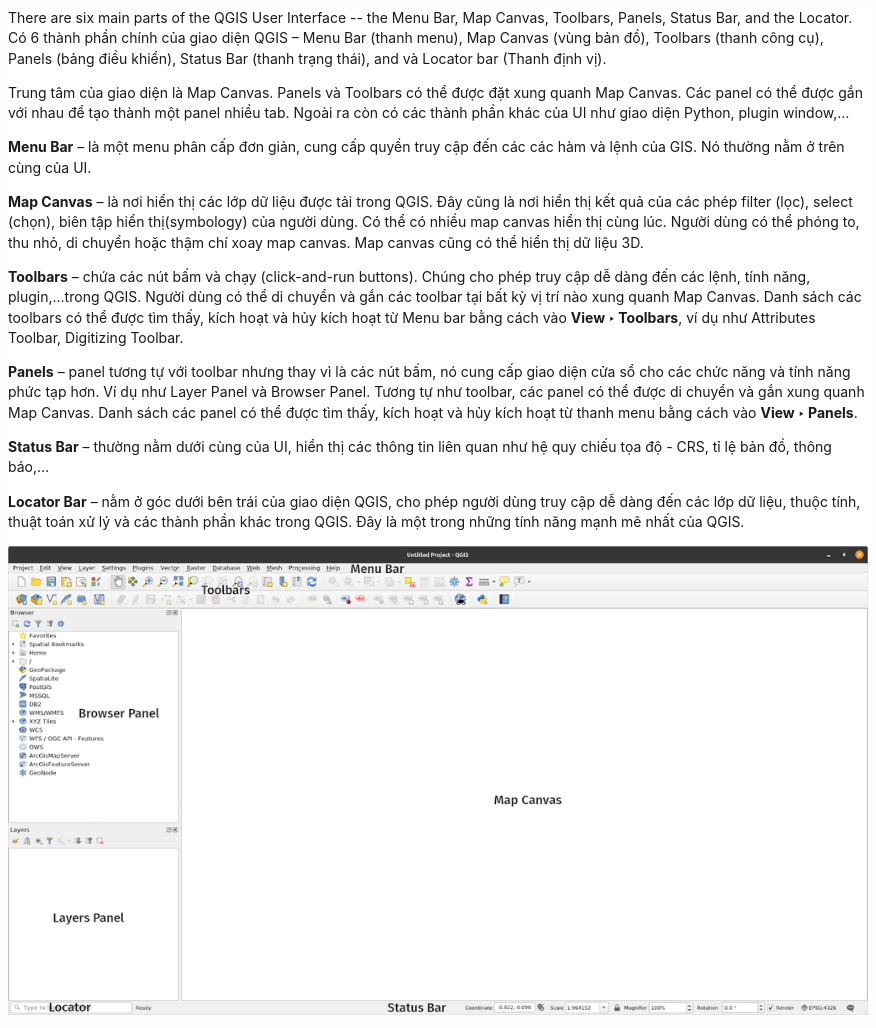 There are six main parts of the QGIS User Interface -- the Menu Bar, Map Canvas, Toolbars, Panels, Status Bar, and the Locator.
Có 6 thành phần chính của giao diện QGIS – Menu Bar (thanh menu), Map Canvas (vùng bản đồ), Toolbars (thanh công cụ), Panels (bảng điều khiển), Status Bar (thanh trạng thái), and và Locator bar (Thanh định vị).

Trung tâm của giao diện là Map Canvas. Panels và Toolbars có thể được đặt xung quanh Map Canvas. Các panel có thể được gắn với nhau để tạo thành một panel nhiều tab. Ngoài ra còn có các thành phần khác của UI như giao diện Python, plugin window,…

**Menu Bar** – là một menu phân cấp đơn giản, cung cấp quyền truy cập đến các các hàm và lệnh của GIS. Nó thường nằm ở trên cùng của UI.

**Map Canvas** – là nơi hiển thị các lớp dữ liệu được tải trong QGIS. Đây cũng là nơi hiển thị kết quả của các phép filter (lọc), select (chọn), biên tập hiển thị(symbology) của người dùng. Có thể có nhiều map canvas hiển thị cùng lúc. Người dùng có thể phóng to, thu nhỏ, di chuyển hoặc thậm chí xoay map canvas. Map canvas cũng có thể hiển thị dữ liệu 3D.  

**Toolbars** – chứa các nút bấm và chạy (click-and-run buttons). Chúng cho phép truy cập dễ dàng đến các lệnh, tính năng, plugin,…trong QGIS. Người dùng có thể di chuyển và gắn các toolbar tại bất kỳ vị trí nào xung quanh Map Canvas. Danh sách các toolbars có thể được tìm thấy, kích hoạt và hủy kích hoạt từ Menu bar bằng cách vào **View ‣ Toolbars**, ví dụ như Attributes Toolbar, Digitizing Toolbar.

**Panels** –  panel tương tự với toolbar nhưng thay vì là các nút bấm, nó cung cấp giao diện cửa sổ cho các chức năng và tính năng phức tạp hơn. Ví dụ như Layer Panel và Browser Panel. Tương tự như toolbar, các panel có thể được di chuyển và gắn xung quanh Map Canvas. Danh sách các panel có thể được tìm thấy, kích hoạt và hủy kích hoạt từ thanh menu bằng cách vào **View ‣ Panels**.

**Status Bar** – thường nằm dưới cùng của UI, hiển thị các thông tin liên quan như hệ quy chiếu tọa độ - CRS, tỉ lệ bản đồ, thông báo,… 

**Locator Bar** – nằm ở góc dưới bên trái của giao diện QGIS, cho phép người dùng truy cập dễ dàng đến các lớp dữ liệu, thuộc tính, thuật toán xử lý và các thành phần khác trong QGIS. Đây là một trong những tính năng mạnh mẽ nhất của QGIS.


![Các thành phần giao diện của QGIS](media/qgis-interface-parts.png "Các thành phần giao diện của QGIS")
